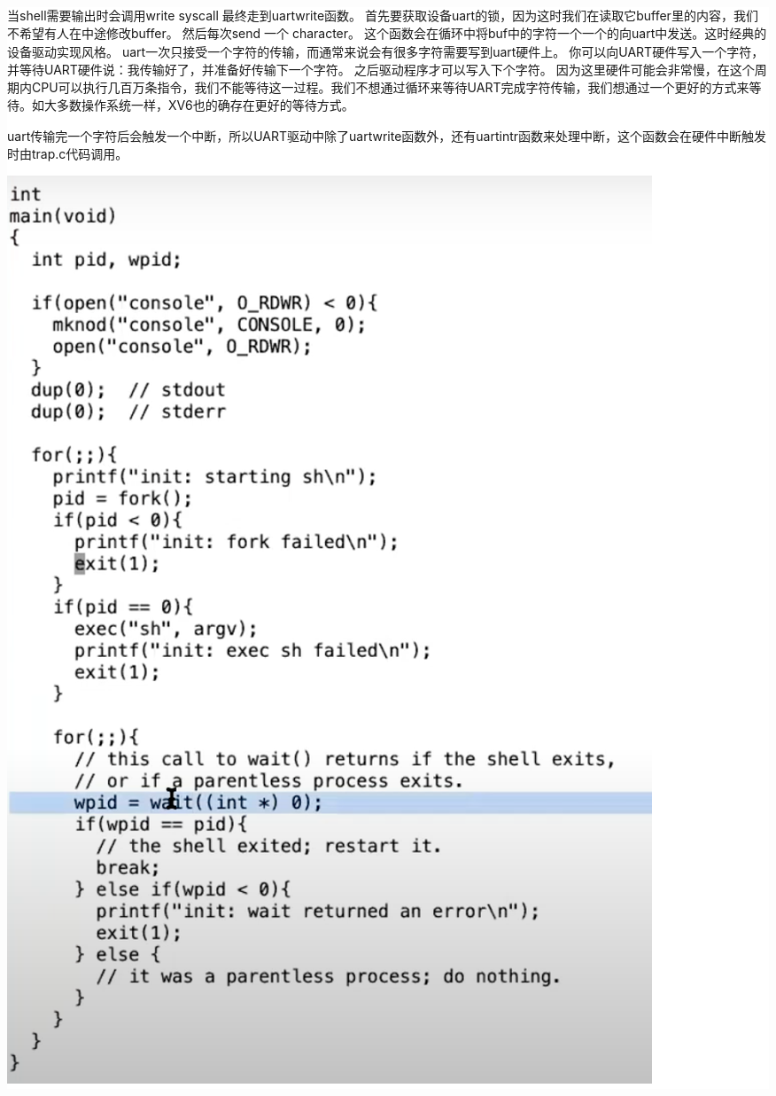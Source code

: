当shell需要输出时会调用write syscall 最终走到uartwrite函数。 首先要获取设备uart的锁，因为这时我们在读取它buffer里的内容，我们不希望有人在中途修改buffer。 然后每次send 一个 character。 这个函数会在循环中将buf中的字符一个一个的向uart中发送。这时经典的设备驱动实现风格。 uart一次只接受一个字符的传输，而通常来说会有很多字符需要写到uart硬件上。 你可以向UART硬件写入一个字符，并等待UART硬件说：我传输好了，并准备好传输下一个字符。 之后驱动程序才可以写入下个字符。 因为这里硬件可能会非常慢，在这个周期内CPU可以执行几百万条指令，我们不能等待这一过程。我们不想通过循环来等待UART完成字符传输，我们想通过一个更好的方式来等待。如大多数操作系统一样，XV6也的确存在更好的等待方式。

uart传输完一个字符后会触发一个中断，所以UART驱动中除了uartwrite函数外，还有uartintr函数来处理中断，这个函数会在硬件中断触发时由trap.c代码调用。

![img](Lec13%20Sleep%20And%20Wakeup.assets/image.png)
